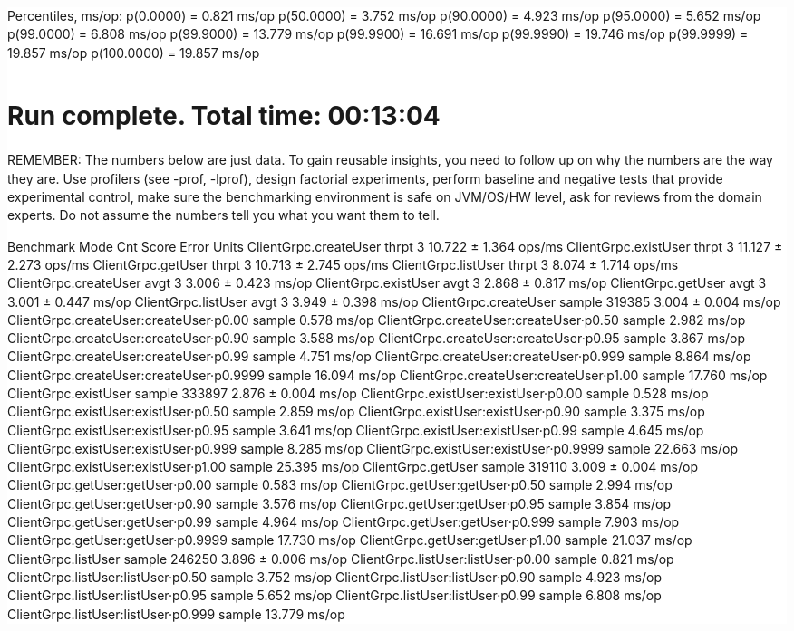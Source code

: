   Percentiles, ms/op:
      p(0.0000) =      0.821 ms/op
     p(50.0000) =      3.752 ms/op
     p(90.0000) =      4.923 ms/op
     p(95.0000) =      5.652 ms/op
     p(99.0000) =      6.808 ms/op
     p(99.9000) =     13.779 ms/op
     p(99.9900) =     16.691 ms/op
     p(99.9990) =     19.746 ms/op
     p(99.9999) =     19.857 ms/op
    p(100.0000) =     19.857 ms/op


# Run complete. Total time: 00:13:04

REMEMBER: The numbers below are just data. To gain reusable insights, you need to follow up on
why the numbers are the way they are. Use profilers (see -prof, -lprof), design factorial
experiments, perform baseline and negative tests that provide experimental control, make sure
the benchmarking environment is safe on JVM/OS/HW level, ask for reviews from the domain experts.
Do not assume the numbers tell you what you want them to tell.

Benchmark                                   Mode     Cnt   Score   Error   Units
ClientGrpc.createUser                      thrpt       3  10.722 ± 1.364  ops/ms
ClientGrpc.existUser                       thrpt       3  11.127 ± 2.273  ops/ms
ClientGrpc.getUser                         thrpt       3  10.713 ± 2.745  ops/ms
ClientGrpc.listUser                        thrpt       3   8.074 ± 1.714  ops/ms
ClientGrpc.createUser                       avgt       3   3.006 ± 0.423   ms/op
ClientGrpc.existUser                        avgt       3   2.868 ± 0.817   ms/op
ClientGrpc.getUser                          avgt       3   3.001 ± 0.447   ms/op
ClientGrpc.listUser                         avgt       3   3.949 ± 0.398   ms/op
ClientGrpc.createUser                     sample  319385   3.004 ± 0.004   ms/op
ClientGrpc.createUser:createUser·p0.00    sample           0.578           ms/op
ClientGrpc.createUser:createUser·p0.50    sample           2.982           ms/op
ClientGrpc.createUser:createUser·p0.90    sample           3.588           ms/op
ClientGrpc.createUser:createUser·p0.95    sample           3.867           ms/op
ClientGrpc.createUser:createUser·p0.99    sample           4.751           ms/op
ClientGrpc.createUser:createUser·p0.999   sample           8.864           ms/op
ClientGrpc.createUser:createUser·p0.9999  sample          16.094           ms/op
ClientGrpc.createUser:createUser·p1.00    sample          17.760           ms/op
ClientGrpc.existUser                      sample  333897   2.876 ± 0.004   ms/op
ClientGrpc.existUser:existUser·p0.00      sample           0.528           ms/op
ClientGrpc.existUser:existUser·p0.50      sample           2.859           ms/op
ClientGrpc.existUser:existUser·p0.90      sample           3.375           ms/op
ClientGrpc.existUser:existUser·p0.95      sample           3.641           ms/op
ClientGrpc.existUser:existUser·p0.99      sample           4.645           ms/op
ClientGrpc.existUser:existUser·p0.999     sample           8.285           ms/op
ClientGrpc.existUser:existUser·p0.9999    sample          22.663           ms/op
ClientGrpc.existUser:existUser·p1.00      sample          25.395           ms/op
ClientGrpc.getUser                        sample  319110   3.009 ± 0.004   ms/op
ClientGrpc.getUser:getUser·p0.00          sample           0.583           ms/op
ClientGrpc.getUser:getUser·p0.50          sample           2.994           ms/op
ClientGrpc.getUser:getUser·p0.90          sample           3.576           ms/op
ClientGrpc.getUser:getUser·p0.95          sample           3.854           ms/op
ClientGrpc.getUser:getUser·p0.99          sample           4.964           ms/op
ClientGrpc.getUser:getUser·p0.999         sample           7.903           ms/op
ClientGrpc.getUser:getUser·p0.9999        sample          17.730           ms/op
ClientGrpc.getUser:getUser·p1.00          sample          21.037           ms/op
ClientGrpc.listUser                       sample  246250   3.896 ± 0.006   ms/op
ClientGrpc.listUser:listUser·p0.00        sample           0.821           ms/op
ClientGrpc.listUser:listUser·p0.50        sample           3.752           ms/op
ClientGrpc.listUser:listUser·p0.90        sample           4.923           ms/op
ClientGrpc.listUser:listUser·p0.95        sample           5.652           ms/op
ClientGrpc.listUser:listUser·p0.99        sample           6.808           ms/op
ClientGrpc.listUser:listUser·p0.999       sample          13.779           ms/op